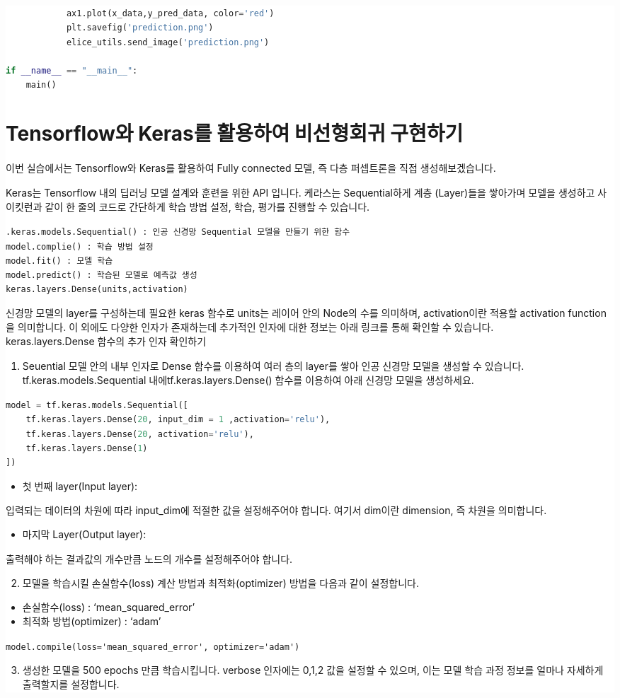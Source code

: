 ```python
            ax1.plot(x_data,y_pred_data, color='red')
            plt.savefig('prediction.png')
            elice_utils.send_image('prediction.png')
            
if __name__ == "__main__":
    main()
```

# Tensorflow와 Keras를 활용하여 비선형회귀 구현하기

이번 실습에서는 Tensorflow와 Keras를 활용하여 Fully connected 모델, 즉 다층 퍼셉트론을 직접 생성해보겠습니다.
  
Keras는 Tensorflow 내의 딥러닝 모델 설계와 훈련을 위한 API 입니다. 케라스는 Sequential하게 계층 (Layer)들을 쌓아가며 모델을 생성하고 사이킷런과 같이 한 줄의 코드로 간단하게 학습 방법 설정, 학습, 평가를 진행할 수 있습니다.
  
```
.keras.models.Sequential() : 인공 신경망 Sequential 모델을 만들기 위한 함수
model.complie() : 학습 방법 설정
model.fit() : 모델 학습
model.predict() : 학습된 모델로 예측값 생성
keras.layers.Dense(units,activation)
```
  
신경망 모델의 layer를 구성하는데 필요한 keras 함수로 units는 레이어 안의 Node의 수를 의미하며, activation이란 적용할 activation function을 의미합니다. 이 외에도 다양한 인자가 존재하는데 추가적인 인자에 대한 정보는 아래 링크를 통해 확인할 수 있습니다.  
keras.layers.Dense 함수의 추가 인자 확인하기  
1. Seuential 모델 안의 내부 인자로 Dense 함수를 이용하여 여러 층의 layer를 쌓아 인공 신경망 모델을 생성할 수 있습니다. tf.keras.models.Sequential 내에tf.keras.layers.Dense() 함수를 이용하여 아래 신경망 모델을 생성하세요.

```python
model = tf.keras.models.Sequential([
    tf.keras.layers.Dense(20, input_dim = 1 ,activation='relu'),
    tf.keras.layers.Dense(20, activation='relu'),
    tf.keras.layers.Dense(1)
])
```

* 첫 번째 layer(Input layer):
  
입력되는 데이터의 차원에 따라 input_dim에 적절한 값을 설정해주어야 합니다. 여기서 dim이란 dimension, 즉 차원을 의미합니다.
  
* 마지막 Layer(Output layer):
  
출력해야 하는 결과값의 개수만큼 노드의 개수를 설정해주어야 합니다.

2. 모델을 학습시킬 손실함수(loss) 계산 방법과 최적화(optimizer) 방법을 다음과 같이 설정합니다.

* 손실함수(loss) : ‘mean_squared_error’
* 최적화 방법(optimizer) : ‘adam’

```
model.compile(loss='mean_squared_error', optimizer='adam')
```

3. 생성한 모델을 500 epochs 만큼 학습시킵니다. verbose 인자에는 0,1,2 값을 설정할 수 있으며, 이는 모델 학습 과정 정보를 얼마나 자세하게 출력할지를 설정합니다.
